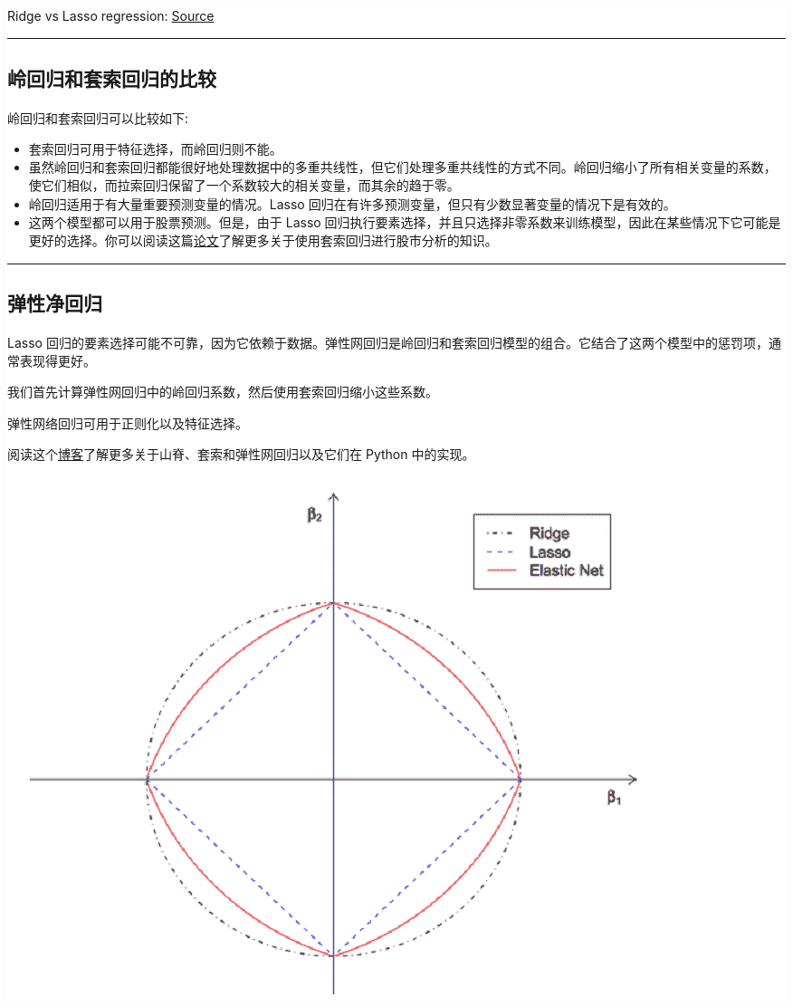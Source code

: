 Ridge vs Lasso regression: [Source](https://miro.medium.com/max/1400/1*Jd03Hyt2bpEv1r7UijLlpg.png)



* * *

## 岭回归和套索回归的比较

岭回归和套索回归可以比较如下:

*   套索回归可用于特征选择，而岭回归则不能。
*   虽然岭回归和套索回归都能很好地处理数据中的多重共线性，但它们处理多重共线性的方式不同。岭回归缩小了所有相关变量的系数，使它们相似，而拉索回归保留了一个系数较大的相关变量，而其余的趋于零。
*   岭回归适用于有大量重要预测变量的情况。Lasso 回归在有许多预测变量，但只有少数显著变量的情况下是有效的。
*   这两个模型都可以用于股票预测。但是，由于 Lasso 回归执行要素选择，并且只选择非零系数来训练模型，因此在某些情况下它可能是更好的选择。你可以阅读这篇[论文](https://ieeexplore.ieee.org/document/9417935)了解更多关于使用套索回归进行股市分析的知识。

* * *

## 弹性净回归

Lasso 回归的要素选择可能不可靠，因为它依赖于数据。弹性网回归是岭回归和套索回归模型的组合。它结合了这两个模型中的惩罚项，通常表现得更好。

我们首先计算弹性网回归中的岭回归系数，然后使用套索回归缩小这些系数。

弹性网络回归可用于正则化以及特征选择。

阅读这个[博客](/linear-regression-models-scikit-learn/)了解更多关于山脊、套索和弹性网回归以及它们在 Python 中的实现。

![Penalty terms for Ridge, Lasso, and Elastic net regression](img/344d90f4a0903c48f1af17c817eb83f1.png)
